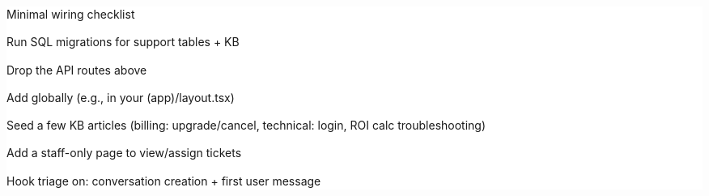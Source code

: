 Minimal wiring checklist

 Run SQL migrations for support tables + KB

 Drop the API routes above

 Add <SupportWidget /> globally (e.g., in your (app)/layout.tsx)

 Seed a few KB articles (billing: upgrade/cancel, technical: login, ROI calc troubleshooting)

 Add a staff-only page to view/assign tickets

 Hook triage on: conversation creation + first user message

 
